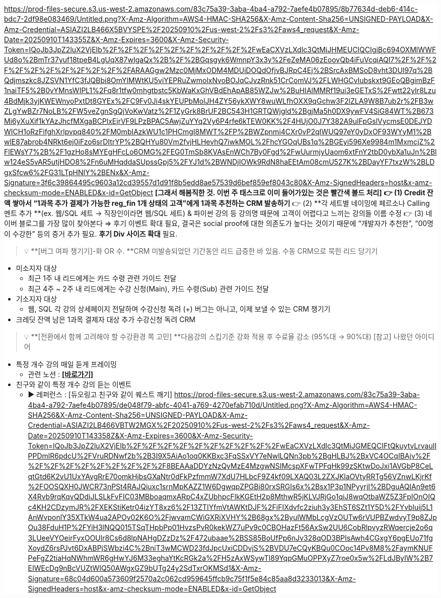   https://prod-files-secure.s3.us-west-2.amazonaws.com/83c75a39-3aba-4ba4-a792-7aefe4b07895/8b77634d-deb6-414c-bdc7-2df98e083469/Untitled.png?X-Amz-Algorithm=AWS4-HMAC-SHA256&X-Amz-Content-Sha256=UNSIGNED-PAYLOAD&X-Amz-Credential=ASIAZI2LB466X5BVYSPE%2F20250910%2Fus-west-2%2Fs3%2Faws4_request&X-Amz-Date=20250910T143355Z&X-Amz-Expires=3600&X-Amz-Security-Token=IQoJb3JpZ2luX2VjEIb%2F%2F%2F%2F%2F%2F%2F%2F%2F%2FwEaCXVzLXdlc3QtMiJHMEUCIQCIgiBc694OXMlWWFUd8o%2BmTr37yuf18tpeB4LgUqX87wIgaQx%2B%2F%2BGqsgyk6WmnpY3x3y%2FeZeMA06zEoovQb4iFuVcqiAQI7%2F%2F%2F%2F%2F%2F%2F%2F%2F%2F%2FARAAGgw2Mzc0MjMxODM4MDUiDOQdOfjvBJRpC4Ej%2BSrcAxBMSoD8vht3DUI97q%2BQdjmszkc8JZSVN1YfC3fJQBbi8OmYlMWtKU5viYEPRuZwmolxNvoBOJqCJvzRnk51CrComVJ%2FLWHGCvIubskxt9GEoQBgimBzF1naiTF5%2B0vYMnsWIPL1%2Fq8r1tfw0mhgtbstc5KbWaKxGhVBdEhApAB85WZJw%2BuHIAlMMRf19ui3eGETxS%2Fwtt22yIr8Lzu4BdMjk3yjKWEWnyoPxtDt8GYEx%2FC9Fv0Ji4skYEUPbMolJH4ZY56ykXWY8wuWLfhOXX9qGchw3F2lZLA9W8B7ub2r%2FB3wZLgYwBZr7NoLB%2FW5veZgnSgQjVoKwVatz%2F1ZyGrk8BrUF2BC543H1GRTQWjgld%2BgjMa5h0DX9ywFV4SiG84WT%2B673Mi6yXuXif1kYAzJhcfMXgaBCPlxEjrVF9LPzBPAC5AwjZuYYq2Vy6P4rfe6kTEW0KK%2F4HUjO0J7Y382A9ulFpGslVycmsE0DEJYDWICH1oRzFifghXrlpvpq840%2FM0mbIAzkWU1c1PHCmgI8MWT%2FP%2BWZpnmi4CXr0vP2qIWUQ97eY0yDxOF93WYyM1%2BwlE87abrob4NRkt6ej0iFzo6srDItrYP%2BQHYu80Vm2fvjHLHevhQ7iwkMOL%2FhcYGOqUBs1q%2BGEyi596Xe9984m1MxmcjZ%2FlEWsY7%2B%2F1gzHo8sMYEgHFcLo6OMG%2FEG0TmSb8KVAsEnWCh7By0Fgd%2FwUurmjyUaom6xtFnY2tbD0ybXa1uJn%2Blw124eS5vAR5utjHDO8%2Fn6uMHqddaSUpssGpj5%2FYJ1d%2BWNDjIOWk9RdN8haEEtAm08cmU527K%2BDayYF7txzW%2BLDgxSfcw6%2FG31LTpHNIY%2BENx&X-Amz-Signature=3f6c39864495c9603a12cd39557d1d91f8b5edd8ae57539d6bef859ef8043c80&X-Amz-SignedHeaders=host&x-amz-checksum-mode=ENABLED&x-id=GetObject
**[그래서 해봄직한 것. 이번 주 태스크로 이미 들어가있는 것은 빨간색 볼드 처리]**
**👉 (1) Credit 잔액 쌓아서 “1과목 추가 결제가 가능한 reg_fin 1개 상태의 고객”에게 1과목 추천하는 CRM 발송하기**
👉 (2) **각 세트별 네이밍에 페르소나 Calling 멘트 추가 **(ex. 웹/SQL 세트 → 직장인이라면 웹/SQL 세트) & 파이썬 강의 등 강의명 때문에 고객이 어렵다고 느끼는 강의들 이름 수정 
👉 (3) 네이버 블로그를 가장 많이 찾아본다 ⇒ 후기 이벤트 확대 필요, 결국은 social proof에 대한 의존도가 높다는 것이기 때문에 “개발자가 추천한”, “00명이 수강한” 등의 증거 추가 필요. **후기 Div 사이즈 확대** 필요.
> 💡 **[버그 여파 챙기기]-화 OR 수.
**CRM 미발송되었던 기간동안 리드 급증한 바 있음. 수동 CRM으로 묵힌 리드 당기기
- 미소지자 대상
  - 최근 1주 내 리드에게는 카드 수령 관련 가이드 전달
  - 최근 4주 ~ 2주 내 리드에게는 수강 신청(Main), 카드 수령(Sub) 관련 가이드 전달
- 기소지자 대상
  - 웹, SQL 각 강의 상세페이지 전달하며 수강신청 독려
(+) 버그는 아니고, 이제 보낼 수 있는 CRM 챙기기
- 크레딧 잔액 남은 1과목 결제자 대상 추가 수강신청 독려 CRM
> 💡 **[전환에서 함께 고려해야 할 수강환경 쪽 고민]
**다음강의 스킵기준 강화 적용 후 수료율 감소 (95%대 → 90%대)
[참고] 나왔던 아이디어
- 특정 개수 강의 매일 듣게 프레이밍
  - 관련 노션 : [**[바로가기]**](/af520e1c537a4c37acb22acbbe7afbff)
- 친구와 같이 특정 개수 강의 듣는 이벤트
  - ▶ 레퍼런스 : [듀오링고 친구와 같이 퀘스트 깨기]
    https://prod-files-secure.s3.us-west-2.amazonaws.com/83c75a39-3aba-4ba4-a792-7aefe4b07895/de048f79-abfc-4041-a769-4270efab710d/Untitled.png?X-Amz-Algorithm=AWS4-HMAC-SHA256&X-Amz-Content-Sha256=UNSIGNED-PAYLOAD&X-Amz-Credential=ASIAZI2LB466VBTW2MGX%2F20250910%2Fus-west-2%2Fs3%2Faws4_request&X-Amz-Date=20250910T143358Z&X-Amz-Expires=3600&X-Amz-Security-Token=IQoJb3JpZ2luX2VjEIb%2F%2F%2F%2F%2F%2F%2F%2F%2F%2FwEaCXVzLXdlc3QtMiJGMEQCIFtQkuytvLrvaulIPPDmlR6pdcU%2FVruRDNwf2b%2B3I9X5AiAo1oq0KKBxc3FqSSxVY7eNwlLQNn3pb%2BgHLBJ%2BxVC4OCqIBAjv%2F%2F%2F%2F%2F%2F%2F%2F%2F%2F8BEAAaDDYzNzQyMzE4MzgwNSIMcspXFwTPFqHk99zSKtwDoJxi1AVGbP8CeLqtGtd6K2vU1UxYAvgRrE70omkHjbsGXaNtr0dFkPzfmmW7XdU7HLbcF9Z4kf09LXAQ03L2ZXJKlaOVtyRRTg56VZnwLKjrKf%2FOOSQXH0JWCR73nPSt4RAJQiuxc1srnMpKAZZ1W6DgwqpZPGBi80rxSRGIs6x%2Bsx1P3p1NPyyrjI%2BDguAQIAn9et6X4Rvb9rqKqvQDdiJLSLkFvFIC03MBboaqmxARpC4xZUbhpcFlkKGEtH2p8MthwR5jKLVJRjGo1qiJ8wqOtbaWZ5Z3FpIOnOIQc4KH2CDzymJR%2FXEKStiKetr04izYT8xz6%2F13ZTIYfmVtAWKtDJF%2FiFIXdvfc2ziuh3y3EhST6SZt1Y5D%2FYvbluij5L1AnWvponlY35XTkW4ua2APOv02K6O%2FjwvamCWiGXRiXVHY%2B68gx%2ByulWMbLcgVzOUTw6rVUPBZwdvyT9p8ZJpOu38FduH1P%2FYiH3lNQQ015TSqTHpbPp01HvzsPvR0kekWZ7uPv9c0CBOHazFt56AxSw2UU6CobRlpvyzRWqercje2o6q3LUeeVYOeirFyxOOUlr8Cs6d8lpNAHgDZzDz%2F472ubaae%2BSS85BoUfPp6nJv328qOD3BPIsAwh4CGxgY6pgEUo71fgXoydZ6rsPJvt6DxABPjSWbzi4C%2BniT3wMCWD23fdJpcUxiCDDvjS%2BVDU7eCQyKBQu0COoc14Pv8M8%2FaymKNUFPeFgZ2tiaHqNWhmWR6gHwYJ6M33eghaYtKcRGk2a%2FH5zAxWSywTl89YqpGMuOPPXyZ7roe0x5w%2FLdJByIW%2B7EIWEcDg9nBcVUZtWIQ50AWgxGZ9bUTg24y2SdTxrOKMSd1&X-Amz-Signature=68c04d600a573609f2570a2c062cd959645ffcb9c75f1f5e84c85aa8d3233013&X-Amz-SignedHeaders=host&x-amz-checksum-mode=ENABLED&x-id=GetObject
